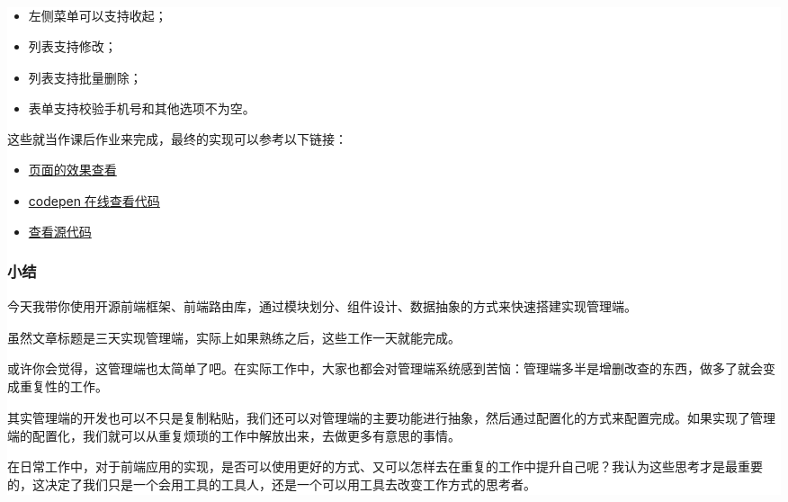 -   左侧菜单可以支持收起；
    
-   列表支持修改；
    
-   列表支持批量删除；
    
-   表单支持校验手机号和其他选项不为空。
    

这些就当作课后作业来完成，最终的实现可以参考以下链接：

-   [页面的效果查看](http://vue-for-everyone.godbasin.com/2/index.html?fileGuid=xxQTRXtVcqtHK6j8)
    
-   [codepen 在线查看代码](https://codepen.io/godbasin/pen/MMxdjm?fileGuid=xxQTRXtVcqtHK6j8)
    
-   [查看源代码](https://github.com/godbasin/vue-element-demo/tree/master/2?fileGuid=xxQTRXtVcqtHK6j8)
    

### 小结

今天我带你使用开源前端框架、前端路由库，通过模块划分、组件设计、数据抽象的方式来快速搭建实现管理端。

虽然文章标题是三天实现管理端，实际上如果熟练之后，这些工作一天就能完成。

或许你会觉得，这管理端也太简单了吧。在实际工作中，大家也都会对管理端系统感到苦恼：管理端多半是增删改查的东西，做多了就会变成重复性的工作。

其实管理端的开发也可以不只是复制粘贴，我们还可以对管理端的主要功能进行抽象，然后通过配置化的方式来配置完成。如果实现了管理端的配置化，我们就可以从重复烦琐的工作中解放出来，去做更多有意思的事情。

在日常工作中，对于前端应用的实现，是否可以使用更好的方式、又可以怎样去在重复的工作中提升自己呢？我认为这些思考才是最重要的，这决定了我们只是一个会用工具的工具人，还是一个可以用工具去改变工作方式的思考者。
